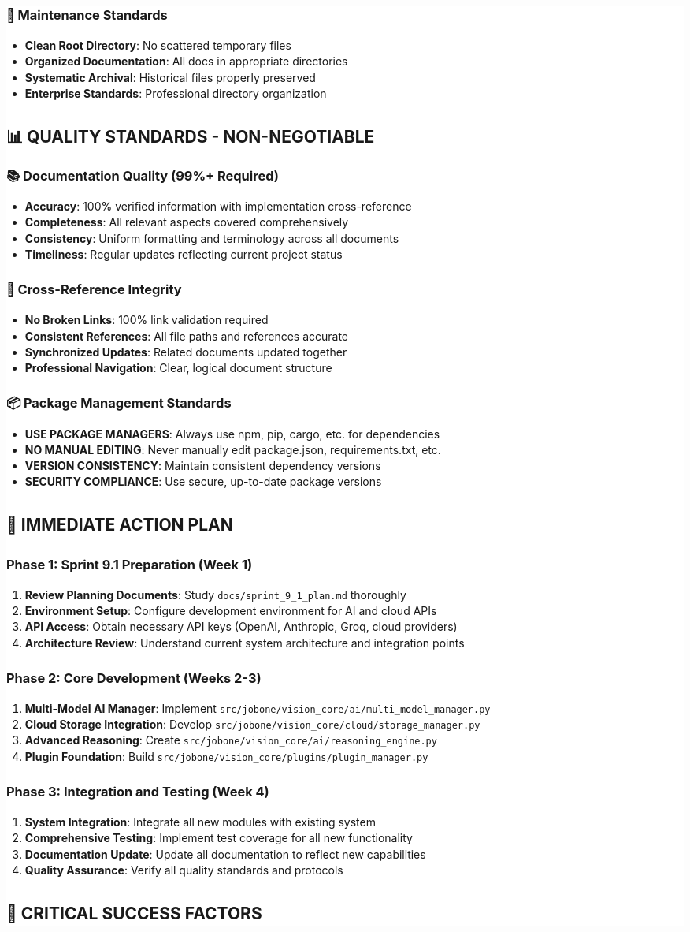 ### **🔧 Maintenance Standards**
- **Clean Root Directory**: No scattered temporary files
- **Organized Documentation**: All docs in appropriate directories
- **Systematic Archival**: Historical files properly preserved
- **Enterprise Standards**: Professional directory organization

## 📊 **QUALITY STANDARDS - NON-NEGOTIABLE**

### **📚 Documentation Quality (99%+ Required)**
- **Accuracy**: 100% verified information with implementation cross-reference
- **Completeness**: All relevant aspects covered comprehensively
- **Consistency**: Uniform formatting and terminology across all documents
- **Timeliness**: Regular updates reflecting current project status

### **🔗 Cross-Reference Integrity**
- **No Broken Links**: 100% link validation required
- **Consistent References**: All file paths and references accurate
- **Synchronized Updates**: Related documents updated together
- **Professional Navigation**: Clear, logical document structure

### **📦 Package Management Standards**
- **USE PACKAGE MANAGERS**: Always use npm, pip, cargo, etc. for dependencies
- **NO MANUAL EDITING**: Never manually edit package.json, requirements.txt, etc.
- **VERSION CONSISTENCY**: Maintain consistent dependency versions
- **SECURITY COMPLIANCE**: Use secure, up-to-date package versions

## 🎯 **IMMEDIATE ACTION PLAN**

### **Phase 1: Sprint 9.1 Preparation (Week 1)**
1. **Review Planning Documents**: Study `docs/sprint_9_1_plan.md` thoroughly
2. **Environment Setup**: Configure development environment for AI and cloud APIs
3. **API Access**: Obtain necessary API keys (OpenAI, Anthropic, Groq, cloud providers)
4. **Architecture Review**: Understand current system architecture and integration points

### **Phase 2: Core Development (Weeks 2-3)**
1. **Multi-Model AI Manager**: Implement `src/jobone/vision_core/ai/multi_model_manager.py`
2. **Cloud Storage Integration**: Develop `src/jobone/vision_core/cloud/storage_manager.py`
3. **Advanced Reasoning**: Create `src/jobone/vision_core/ai/reasoning_engine.py`
4. **Plugin Foundation**: Build `src/jobone/vision_core/plugins/plugin_manager.py`

### **Phase 3: Integration and Testing (Week 4)**
1. **System Integration**: Integrate all new modules with existing system
2. **Comprehensive Testing**: Implement test coverage for all new functionality
3. **Documentation Update**: Update all documentation to reflect new capabilities
4. **Quality Assurance**: Verify all quality standards and protocols

## 🚨 **CRITICAL SUCCESS FACTORS**
